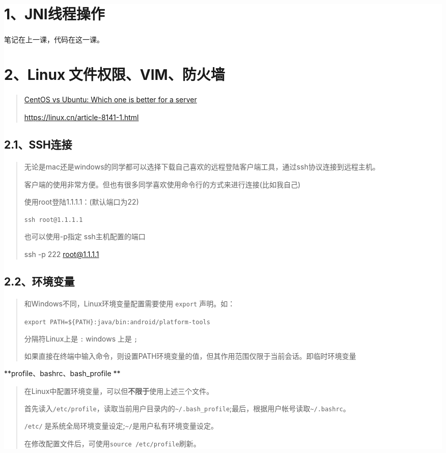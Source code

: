 # 1、JNI线程操作
笔记在上一课，代码在这一课。

# 2、Linux 文件权限、VIM、防火墙

> [CentOS vs Ubuntu: Which one is better for a server](https://thishosting.rocks/centos-vs-ubuntu-server/)
>
> https://linux.cn/article-8141-1.html





## 2.1、SSH连接

> 无论是mac还是windows的同学都可以选择下载自己喜欢的远程登陆客户端工具，通过ssh协议连接到远程主机。
>
> 客户端的使用非常方便。但也有很多同学喜欢使用命令行的方式来进行连接(比如我自己)
>
> 使用root登陆1.1.1.1：(默认端口为22)
>
> `ssh root@1.1.1.1`
>
> 也可以使用-p指定 ssh主机配置的端口
>
> ssh -p 222 root@1.1.1.1



## 2.2、环境变量

> 和Windows不同，Linux环境变量配置需要使用 `export` 声明。如：
>
> `export PATH=${PATH}:java/bin:android/platform-tools`
>
> 分隔符Linux上是 `:` windows 上是 `;`
>
> 如果直接在终端中输入命令，则设置PATH环境变量的值，但其作用范围仅限于当前会话。即临时环境变量



**profile、bashrc、bash_profile **

> 在Linux中配置环境变量，可以但**不限于**使用上述三个文件。
>
> 首先读入`/etc/profile`，读取当前用户目录内的`~/.bash_profile`;最后，根据用户帐号读取`~/.bashrc`。
>
> `/etc/` 是系统全局环境变量设定;`~/`是用户私有环境变量设定。
>
> 在修改配置文件后，可使用`source /etc/profile`刷新。


